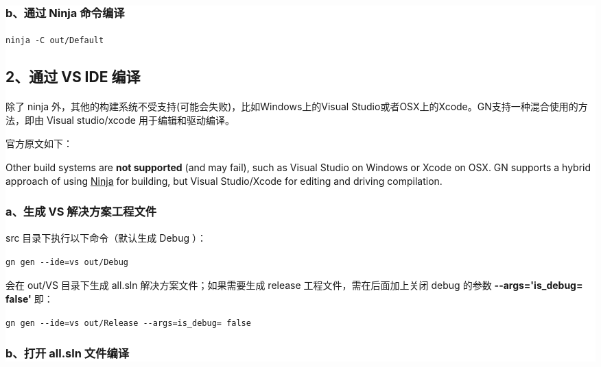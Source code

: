 ### b、通过 Ninja 命令编译

~~~
ninja -C out/Default
~~~

## 2、通过 VS IDE 编译

除了 ninja 外，其他的构建系统不受支持(可能会失败)，比如Windows上的Visual Studio或者OSX上的Xcode。GN支持一种混合使用的方法，即由 Visual studio/xcode 用于编辑和驱动编译。

官方原文如下：

Other build systems are **not supported** (and may fail), such as Visual Studio on Windows or Xcode on OSX. GN supports a hybrid approach of using [Ninja](https://ninja-build.org/) for building, but Visual Studio/Xcode for editing and driving compilation.

### a、生成 VS 解决方案工程文件
src 目录下执行以下命令（默认生成 Debug ）：
~~~
gn gen --ide=vs out/Debug
~~~

会在 out/VS 目录下生成 all.sln 解决方案文件；如果需要生成 release 工程文件，需在后面加上关闭 debug 的参数  **--args='is_debug= false'**
即：
~~~
gn gen --ide=vs out/Release --args=is_debug= false
~~~

### b、打开 all.sln 文件编译

